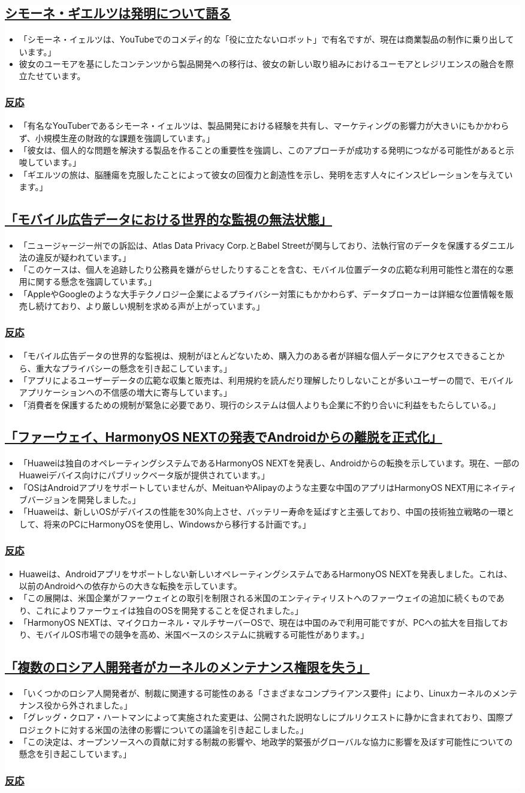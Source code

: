 ## [シモーネ・ギエルツは発明について語る](https://spectrum.ieee.org/simone-giertz)

- 「シモーネ・イェルツは、YouTubeでのコメディ的な「役に立たないロボット」で有名ですが、現在は商業製品の制作に乗り出しています。」
- 彼女のユーモアを基にしたコンテンツから製品開発への移行は、彼女の新しい取り組みにおけるユーモアとレジリエンスの融合を際立たせています。

### [反応](https://news.ycombinator.com/item?id=41919717)

- 「有名なYouTuberであるシモーネ・イェルツは、製品開発における経験を共有し、マーケティングの影響力が大きいにもかかわらず、小規模生産の財政的な課題を強調しています。」
- 「彼女は、個人的な問題を解決する製品を作ることの重要性を強調し、このアプローチが成功する発明につながる可能性があると示唆しています。」
- 「ギエルツの旅は、脳腫瘍を克服したことによって彼女の回復力と創造性を示し、発明を志す人々にインスピレーションを与えています。」

## [「モバイル広告データにおける世界的な監視の無法状態」](https://krebsonsecurity.com/2024/10/the-global-surveillance-free-for-all-in-mobile-ad-data/)

- 「ニュージャージー州での訴訟は、Atlas Data Privacy Corp.とBabel Streetが関与しており、法執行官のデータを保護するダニエル法の違反が疑われています。」
- 「このケースは、個人を追跡したり公務員を嫌がらせしたりすることを含む、モバイル位置データの広範な利用可能性と潜在的な悪用に関する懸念を強調しています。」
- 「AppleやGoogleのような大手テクノロジー企業によるプライバシー対策にもかかわらず、データブローカーは詳細な位置情報を販売し続けており、より厳しい規制を求める声が上がっています。」

### [反応](https://news.ycombinator.com/item?id=41923931)

- 「モバイル広告データの世界的な監視は、規制がほとんどないため、購入力のある者が詳細な個人データにアクセスできることから、重大なプライバシーの懸念を引き起こしています。」
- 「アプリによるユーザーデータの広範な収集と販売は、利用規約を読んだり理解したりしないことが多いユーザーの間で、モバイルアプリケーションへの不信感の増大に寄与しています。」
- 「消費者を保護するための規制が緊急に必要であり、現行のシステムは個人よりも企業に不釣り合いに利益をもたらしている。」

## [「ファーウェイ、HarmonyOS NEXTの発表でAndroidからの離脱を正式化」](https://www.theregister.com/2024/10/23/huaweis_harmonyos_next_launch/)

- 「Huaweiは独自のオペレーティングシステムであるHarmonyOS NEXTを発表し、Androidからの転換を示しています。現在、一部のHuaweiデバイス向けにパブリックベータ版が提供されています。」
- 「OSはAndroidアプリをサポートしていませんが、MeituanやAlipayのような主要な中国のアプリはHarmonyOS NEXT用にネイティブバージョンを開発しました。」
- 「Huaweiは、新しいOSがデバイスの性能を30%向上させ、バッテリー寿命を延ばすと主張しており、中国の技術独立戦略の一環として、将来のPCにHarmonyOSを使用し、Windowsから移行する計画です。」

### [反応](https://news.ycombinator.com/item?id=41923387)

- Huaweiは、Androidアプリをサポートしない新しいオペレーティングシステムであるHarmonyOS NEXTを発表しました。これは、以前のAndroidへの依存からの大きな転換を示しています。
- 「この展開は、米国企業がファーウェイとの取引を制限される米国のエンティティリストへのファーウェイの追加に続くものであり、これによりファーウェイは独自のOSを開発することを促されました。」
- 「HarmonyOS NEXTは、マイクロカーネル・マルチサーバーOSで、現在は中国のみで利用可能ですが、PCへの拡大を目指しており、モバイルOS市場での競争を高め、米国ベースのシステムに挑戦する可能性があります。」

## [「複数のロシア人開発者がカーネルのメンテナンス権限を失う」](https://lwn.net/Articles/995186/)

- 「いくつかのロシア人開発者が、制裁に関連する可能性のある「さまざまなコンプライアンス要件」により、Linuxカーネルのメンテナンス役から外されました。」
- 「グレッグ・クロア・ハートマンによって実施された変更は、公開された説明なしにプルリクエストに静かに含まれており、国際プロジェクトに対する米国の法律の影響についての議論を引き起こしました。」
- 「この決定は、オープンソースへの貢献に対する制裁の影響や、地政学的緊張がグローバルな協力に影響を及ぼす可能性についての懸念を引き起こしています。」

### [反応](https://news.ycombinator.com/item?id=41919670)
